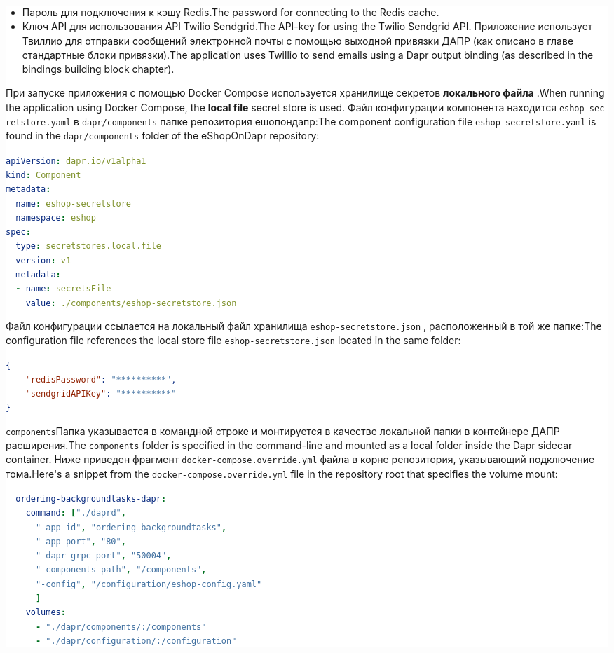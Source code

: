 - <span data-ttu-id="0fec9-314">Пароль для подключения к кэшу Redis.</span><span class="sxs-lookup"><span data-stu-id="0fec9-314">The password for connecting to the Redis cache.</span></span>
- <span data-ttu-id="0fec9-315">Ключ API для использования API Twilio Sendgrid.</span><span class="sxs-lookup"><span data-stu-id="0fec9-315">The API-key for using the Twilio Sendgrid API.</span></span> <span data-ttu-id="0fec9-316">Приложение использует Твиллио для отправки сообщений электронной почты с помощью выходной привязки ДАПР (как описано в [главе стандартные блоки привязки](bindings.md)).</span><span class="sxs-lookup"><span data-stu-id="0fec9-316">The application uses Twillio to send emails using a Dapr output binding (as described in the [bindings building block chapter](bindings.md)).</span></span>

<span data-ttu-id="0fec9-317">При запуске приложения с помощью Docker Compose используется хранилище секретов **локального файла** .</span><span class="sxs-lookup"><span data-stu-id="0fec9-317">When running the application using Docker Compose, the **local file** secret store is used.</span></span> <span data-ttu-id="0fec9-318">Файл конфигурации компонента находится `eshop-secretstore.yaml` в `dapr/components` папке репозитория ешопондапр:</span><span class="sxs-lookup"><span data-stu-id="0fec9-318">The component configuration file `eshop-secretstore.yaml` is found in the `dapr/components` folder of the eShopOnDapr repository:</span></span>

```yaml
apiVersion: dapr.io/v1alpha1
kind: Component
metadata:
  name: eshop-secretstore
  namespace: eshop
spec:
  type: secretstores.local.file
  version: v1
  metadata:
  - name: secretsFile
    value: ./components/eshop-secretstore.json
```

<span data-ttu-id="0fec9-319">Файл конфигурации ссылается на локальный файл хранилища `eshop-secretstore.json` , расположенный в той же папке:</span><span class="sxs-lookup"><span data-stu-id="0fec9-319">The configuration file references the local store file `eshop-secretstore.json` located in the same folder:</span></span>

```json
{
    "redisPassword": "**********",
    "sendgridAPIKey": "**********"
}
```

<span data-ttu-id="0fec9-320">`components`Папка указывается в командной строке и монтируется в качестве локальной папки в контейнере ДАПР расширения.</span><span class="sxs-lookup"><span data-stu-id="0fec9-320">The `components` folder is specified in the command-line and mounted as a local folder inside the Dapr sidecar container.</span></span> <span data-ttu-id="0fec9-321">Ниже приведен фрагмент `docker-compose.override.yml` файла в корне репозитория, указывающий подключение тома.</span><span class="sxs-lookup"><span data-stu-id="0fec9-321">Here's a snippet from the `docker-compose.override.yml` file in the repository root that specifies the volume mount:</span></span>

```yaml
  ordering-backgroundtasks-dapr:
    command: ["./daprd",
      "-app-id", "ordering-backgroundtasks",
      "-app-port", "80",
      "-dapr-grpc-port", "50004",
      "-components-path", "/components",
      "-config", "/configuration/eshop-config.yaml"
      ]
    volumes:
      - "./dapr/components/:/components"
      - "./dapr/configuration/:/configuration"
```
